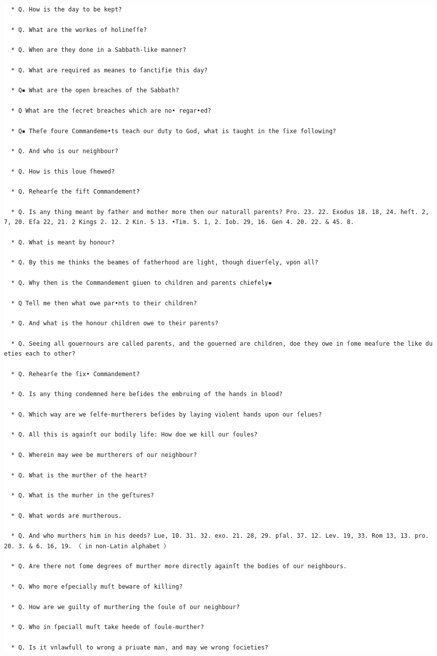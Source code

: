       * Q. How is the day to be kept?

      * Q. What are the workes of holineſſe?

      * Q. When are they done in a Sabbath-like manner?

      * Q. What are required as meanes to ſanctifie this day?

      * Q▪ What are the open breaches of the Sabbath?

      * Q What are the ſecret breaches which are no• regar•ed?

      * Q▪ Theſe foure Commandeme•ts teach our duty to God, what is taught in the ſixe following?

      * Q. And who is our neighbour?

      * Q. How is this loue ſhewed?

      * Q. Rehearſe the fift Commandement?

      * Q. Is any thing meant by father and mother more then our naturall parents? Pro. 23. 22. Exodus 18. 18, 24. heſt. 2, 7, 20. Eſa 22, 21. 2 Kings 2. 12. 2 Kin. 5 13. •Tim. 5. 1, 2. Iob. 29, 16. Gen 4. 20. 22. & 45. 8.

      * Q. What is meant by honour?

      * Q. By this me thinks the beames of fatherhood are light, though diuerſely, vpon all?

      * Q. Why then is the Commandement giuen to children and parents chiefely▪

      * Q Tell me then what owe par•nts to their children?

      * Q. And what is the honour children owe to their parents?

      * Q. Seeing all gouernours are called parents, and the gouerned are children, doe they owe in ſome meaſure the like dueties each to other?

      * Q. Rehearſe the ſix• Commandement?

      * Q. Is any thing condemned here beſides the embruing of the hands in blood?

      * Q. Which way are we ſelfe-murtherers beſides by laying violent hands upon our ſelues?

      * Q. All this is againſt our bodily life: How doe we kill our ſoules?

      * Q. Wherein may wee be murtherers of our neighbour?

      * Q. What is the murther of the heart?

      * Q. What is the murher in the geſtures?

      * Q. What words are murtherous.

      * Q. And who murthers him in his deeds? Lue, 10. 31. 32. exo. 21. 28, 29. pſal. 37. 12. Lev. 19, 33. Rom 13, 13. pro. 20. 3. & 6. 16, 19. 〈 in non-Latin alphabet 〉

      * Q. Are there not ſome degrees of murther more directly againſt the bodies of our neighbours.

      * Q. Who more eſpecially muſt beware of killing?

      * Q. How are we guilty of murthering the ſoule of our neighbour?

      * Q. Who in ſpeciall muſt take heede of ſoule-murther?

      * Q. Is it vnlawfull to wrong a priuate man, and may we wrong ſocieties?
